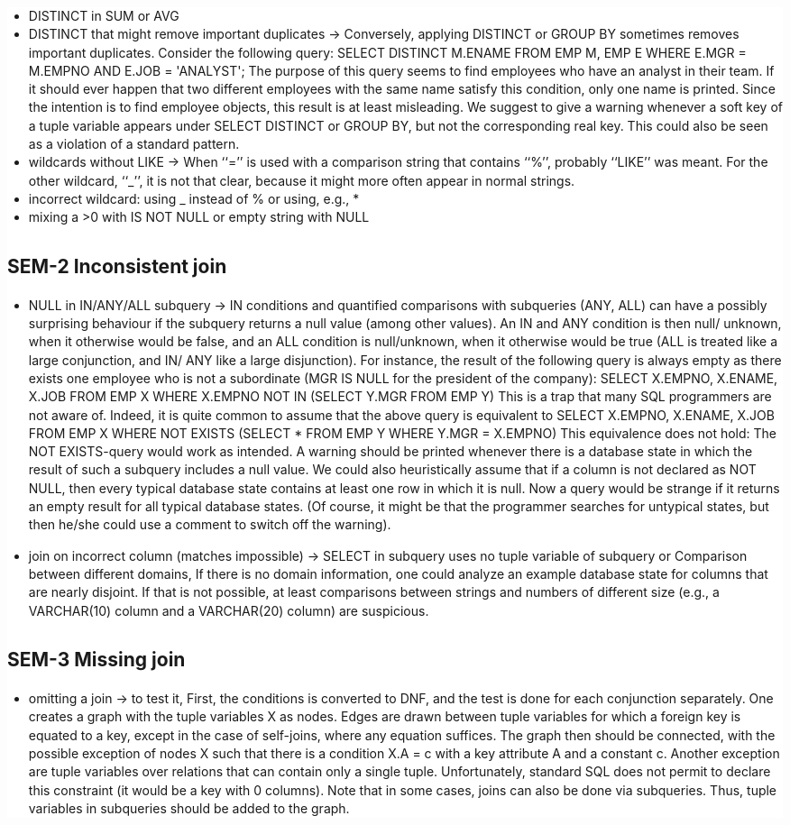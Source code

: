 - DISTINCT in SUM or AVG
- DISTINCT that might remove important duplicates -> Conversely, applying DISTINCT or GROUP BY sometimes removes important duplicates. Consider the following query:  SELECT DISTINCT M.ENAME FROM EMP M, EMP E WHERE E.MGR = M.EMPNO AND E.JOB = 'ANALYST'; The purpose of this query seems to find employees who have an analyst in their team. If it should ever happen that two different employees with the same name satisfy this condition, only one name is printed. Since the intention is to find employee objects, this result is at least misleading. We suggest to give a warning whenever a soft key of a tuple variable appears under SELECT DISTINCT or GROUP BY, but not the corresponding real key. This could also be seen as a violation of a standard pattern.
- wildcards without LIKE -> When ‘‘=’’ is used with a comparison string that contains ‘‘%’’, probably ‘‘LIKE’’ was meant. For the other wildcard, ‘‘_’’, it is not that clear, because it might more often appear in normal strings.
- incorrect wildcard: using _ instead of % or using, e.g., *
- mixing a >0 with IS NOT NULL or empty string with NULL


## SEM-2 Inconsistent join
- NULL in IN/ANY/ALL subquery -> IN conditions and quantified comparisons with subqueries (ANY, ALL) can have a possibly surprising behaviour if the subquery returns a null value (among other values). An IN and ANY condition is then null/ unknown, when it otherwise would be false, and an ALL condition is null/unknown, when it otherwise would be true (ALL is treated like a large conjunction, and IN/ ANY like a large disjunction). For instance, the result of the following query is always empty as there exists one employee who is not a subordinate (MGR IS NULL for the president of the company): SELECT X.EMPNO, X.ENAME, X.JOB FROM EMP X WHERE X.EMPNO NOT IN (SELECT Y.MGR FROM EMP Y)
This is a trap that many SQL programmers are not aware of. Indeed, it is quite common to assume that the above query is equivalent to SELECT X.EMPNO, X.ENAME, X.JOB FROM EMP X WHERE NOT EXISTS (SELECT * FROM EMP Y WHERE Y.MGR = X.EMPNO)
This equivalence does not hold: The NOT EXISTS-query would work as intended. A warning should be printed whenever there is a database state in which the result of such a subquery includes a null value. We could also heuristically assume that if a column is not declared as NOT NULL, then every typical database state contains at least one row in which it is null. Now a query would be strange if it returns an empty result for all typical database states. (Of course, it might be that the programmer searches for untypical states, but then he/she could use a comment to switch off the warning).

- join on incorrect column (matches impossible) -> SELECT in subquery uses no tuple variable of subquery or Comparison between different domains,  If there is no domain information, one could analyze an example database state for columns that are nearly disjoint. If that is not possible, at least comparisons between strings and numbers of different size (e.g., a VARCHAR(10) column and a VARCHAR(20) column) are suspicious.


## SEM-3 Missing join
- omitting a join -> to test it, First, the conditions is converted to DNF, and the test is done for each conjunction separately. One creates a graph with the tuple variables X as nodes. Edges are drawn between tuple variables for which a foreign key is equated to a key, except in the case of self-joins, where any equation suffices. The graph then should be connected, with the possible exception of nodes X such that there is a condition X.A = c with a key attribute A and a constant c. Another exception are tuple variables over relations that can contain only a single tuple. Unfortunately, standard SQL does not permit to declare this constraint (it would be a key with 0 columns). Note that in some cases, joins can also be done via subqueries. Thus, tuple variables in subqueries should be added to the graph.
